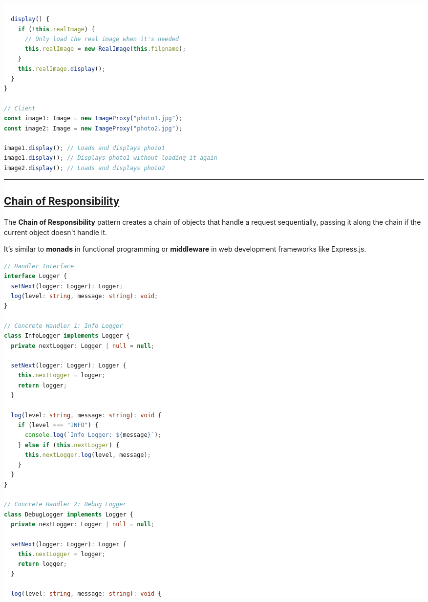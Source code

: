 ```ts

  display() {
    if (!this.realImage) {
      // Only load the real image when it's needed
      this.realImage = new RealImage(this.filename);
    }
    this.realImage.display();
  }
}

// Client
const image1: Image = new ImageProxy("photo1.jpg");
const image2: Image = new ImageProxy("photo2.jpg");

image1.display(); // Loads and displays photo1
image1.display(); // Displays photo1 without loading it again
image2.display(); // Loads and displays photo2
```

---

## [Chain of Responsibility]()

The **Chain of Responsibility** pattern creates a chain of objects that handle a request sequentially, passing it along the chain if the current object doesn't handle it.

It’s similar to **monads** in functional programming or **middleware** in web development frameworks like Express.js.

```ts
// Handler Interface
interface Logger {
  setNext(logger: Logger): Logger;
  log(level: string, message: string): void;
}

// Concrete Handler 1: Info Logger
class InfoLogger implements Logger {
  private nextLogger: Logger | null = null;

  setNext(logger: Logger): Logger {
    this.nextLogger = logger;
    return logger;
  }

  log(level: string, message: string): void {
    if (level === "INFO") {
      console.log(`Info Logger: ${message}`);
    } else if (this.nextLogger) {
      this.nextLogger.log(level, message);
    }
  }
}

// Concrete Handler 2: Debug Logger
class DebugLogger implements Logger {
  private nextLogger: Logger | null = null;

  setNext(logger: Logger): Logger {
    this.nextLogger = logger;
    return logger;
  }

  log(level: string, message: string): void {
```